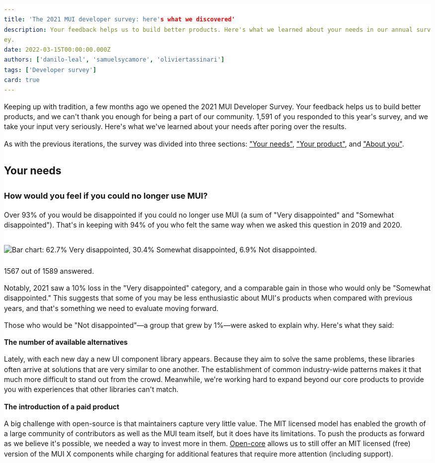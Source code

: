 ```yaml
---
title: 'The 2021 MUI developer survey: here's what we discovered'
description: Your feedback helps us to build better products. Here's what we learned about your needs in our annual survey.
date: 2022-03-15T00:00:00.000Z
authors: ['danilo-leal', 'samuelsycamore', 'oliviertassinari']
tags: ['Developer survey']
card: true
---
```


Keeping up with tradition, a few months ago we opened the 2021 MUI Developer Survey.
Your feedback helps us to build better products, and we can't thank you enough for being a part of our community.
1,591 of you responded to this year's survey, and we take your input very seriously.
Here's what we've learned about your needs after poring over the results.

As with the previous iterations, the survey was divided into three sections: ["Your needs"](#your-needs), ["Your product"](#your-product), and ["About you"](#about-you).

## Your needs

### How would you feel if you could no longer use MUI?

Over 93% of you would be disappointed if you could no longer use MUI (a sum of "Very disappointed" and "Somewhat disappointed"). That's in keeping with 94% of you who felt the same way when we asked this question in 2019 and 2020.

<img src="/static/blog/2021-developer-survey-results/1.png" style="width: 796px; margin-top: 16px; margin-bottom: 8px;" alt="Bar chart: 62.7% Very disappointed, 30.4% Somewhat disappointed, 6.9% Not disappointed." />

<p class="blog-description">1567 out of 1589 answered.</p>

Notably, 2021 saw a 10% loss in the "Very disappointed" category, and a comparable gain in those who would only be "Somewhat disappointed." This suggests that some of you may be less enthusiastic about MUI's products when compared with previous years, and that's something we need to evaluate moving forward.

Those who would be "Not disappointed"—a group that grew by 1%—were asked to explain why. Here's what they said:

**The number of available alternatives**

Lately, with each new day a new UI component library appears.
Because they aim to solve the same problems, these libraries often arrive at solutions that are very similar to one another.
The establishment of common industry-wide patterns makes it that much more difficult to stand out from the crowd.
Meanwhile, we're working hard to expand beyond our core products to provide you with experiences that other libraries can't match.

**The introduction of a paid product**

A big challenge with open-source is that maintainers capture very little value.
The MIT licensed model has enabled the growth of a large community of contributors as well as the MUI team itself, but it does have its limitations.
To push the products as forward as we believe it's possible, we needed a way to invest more in them.
[Open-core](https://en.wikipedia.org/wiki/Open-core_model) allows us to still offer an MIT licensed (free) version of the MUI X components while charging for additional features that require more attention (including support).
